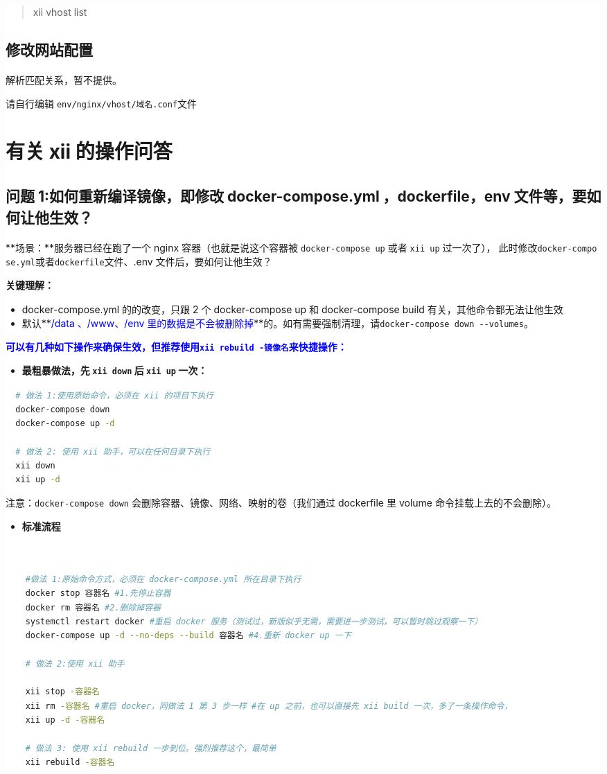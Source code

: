 > xii vhost list





## 修改网站配置

解析匹配关系，暂不提供。

请自行编辑 ```env/nginx/vhost/域名.conf```文件

# 有关 xii 的操作问答

## 问题 1:如何重新编译镜像，即修改 docker-compose.yml ，dockerfile，env 文件等，要如何让他生效？

**场景：**服务器已经在跑了一个 nginx 容器（也就是说这个容器被 `docker-compose up` 或者 `xii up` 过一次了）， 此时修改`docker-compose.yml`或者`dockerfile`文件、.env 文件后，要如何让他生效？

**关键理解：**

- docker-compose.yml 的的改变，只跟 2 个 docker-compose up 和 docker-compose build 有关，其他命令都无法让他生效
- 默认**<font color=blue>/data 、/www、/env 里的数据是不会被删除掉</font>**的。如有需要强制清理，请`docker-compose down --volumes`。

**<font color=blue>可以有几种如下操作来确保生效，但推荐使用`xii rebuild -镜像名`来快捷操作：</font>**

- **最粗暴做法，先 `xii down` 后 `xii up` 一次：**

```sh
  # 做法 1:使用原始命令，必须在 xii 的项目下执行
  docker-compose down
  docker-compose up -d

  # 做法 2: 使用 xii 助手，可以在任何目录下执行
  xii down
  xii up -d
```

注意：`docker-compose down` 会删除容器、镜像、网络、映射的卷（我们通过 dockerfile 里 volume 命令挂载上去的不会删除）。

- **标准流程**

```sh


    #做法 1:原始命令方式，必须在 docker-compose.yml 所在目录下执行
    docker stop 容器名 #1.先停止容器
    docker rm 容器名 #2.删除掉容器
    systemctl restart docker #重启 docker 服务（测试过，新版似乎无需，需要进一步测试，可以暂时跳过观察一下）
    docker-compose up -d --no-deps --build 容器名 #4.重新 docker up 一下

    # 做法 2:使用 xii 助手

    xii stop -容器名
    xii rm -容器名 #重启 docker，同做法 1 第 3 步一样 #在 up 之前，也可以直接先 xii build 一次，多了一条操作命令，
    xii up -d -容器名

    # 做法 3: 使用 xii rebuild 一步到位。强烈推荐这个，最简单
    xii rebuild -容器名

```
